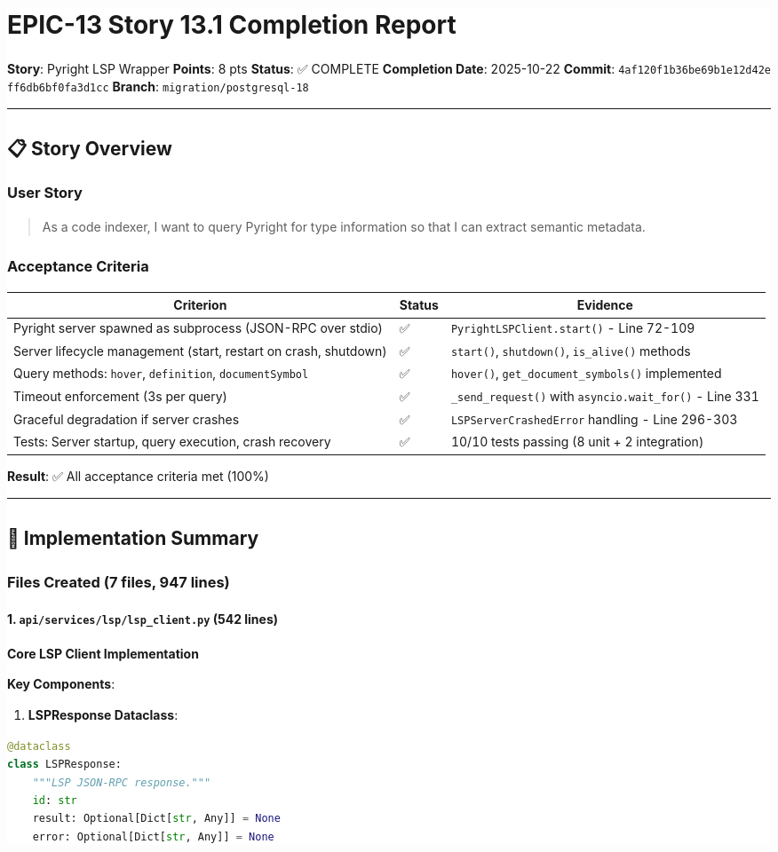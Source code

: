 # EPIC-13 Story 13.1 Completion Report

**Story**: Pyright LSP Wrapper
**Points**: 8 pts
**Status**: ✅ COMPLETE
**Completion Date**: 2025-10-22
**Commit**: `4af120f1b36be69b1e12d42eff6db6bf0fa3d1cc`
**Branch**: `migration/postgresql-18`

---

## 📋 Story Overview

### User Story

> As a code indexer, I want to query Pyright for type information so that I can extract semantic metadata.

### Acceptance Criteria

| Criterion | Status | Evidence |
|-----------|--------|----------|
| Pyright server spawned as subprocess (JSON-RPC over stdio) | ✅ | `PyrightLSPClient.start()` - Line 72-109 |
| Server lifecycle management (start, restart on crash, shutdown) | ✅ | `start()`, `shutdown()`, `is_alive()` methods |
| Query methods: `hover`, `definition`, `documentSymbol` | ✅ | `hover()`, `get_document_symbols()` implemented |
| Timeout enforcement (3s per query) | ✅ | `_send_request()` with `asyncio.wait_for()` - Line 331 |
| Graceful degradation if server crashes | ✅ | `LSPServerCrashedError` handling - Line 296-303 |
| Tests: Server startup, query execution, crash recovery | ✅ | 10/10 tests passing (8 unit + 2 integration) |

**Result**: ✅ All acceptance criteria met (100%)

---

## 🚀 Implementation Summary

### Files Created (7 files, 947 lines)

#### 1. `api/services/lsp/lsp_client.py` (542 lines)

**Core LSP Client Implementation**

**Key Components**:

1. **LSPResponse Dataclass**:
```python
@dataclass
class LSPResponse:
    """LSP JSON-RPC response."""
    id: str
    result: Optional[Dict[str, Any]] = None
    error: Optional[Dict[str, Any]] = None
```
